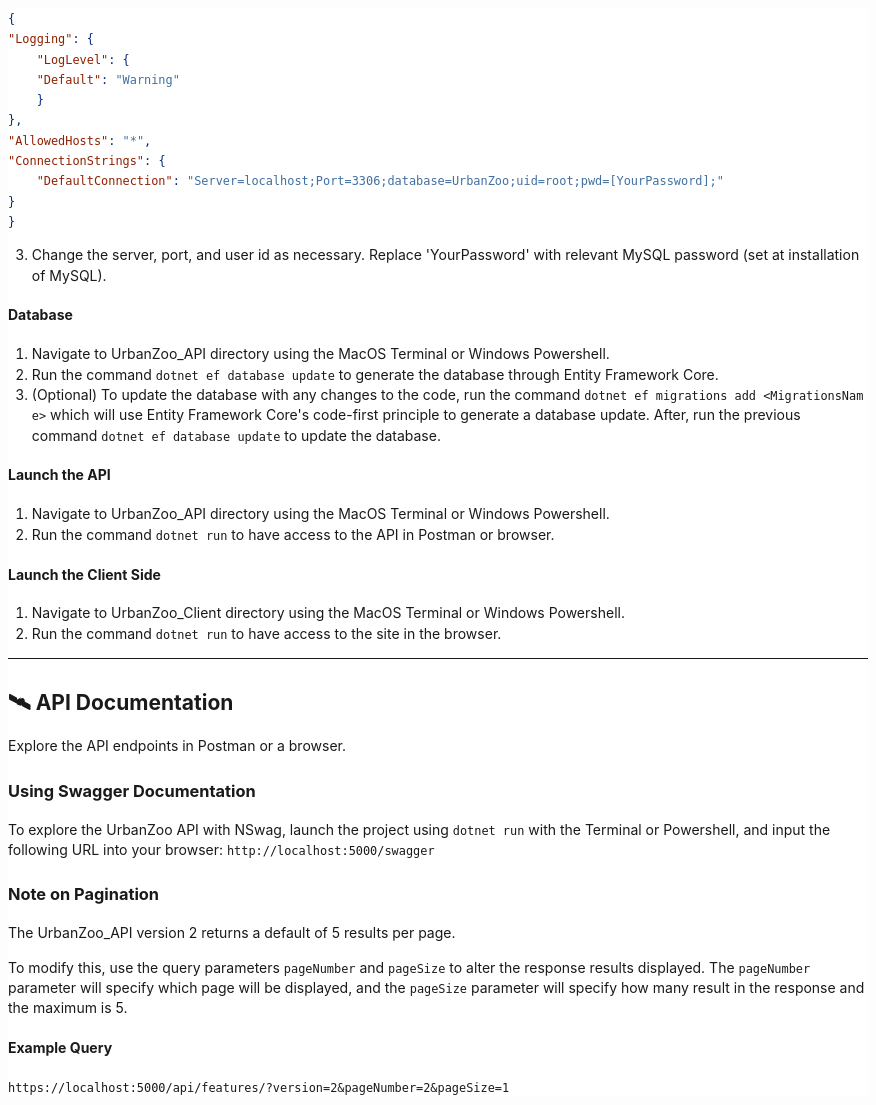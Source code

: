   ```json
{
  "Logging": {
      "LogLevel": {
      "Default": "Warning"
      }
  },
  "AllowedHosts": "*",
  "ConnectionStrings": {
      "DefaultConnection": "Server=localhost;Port=3306;database=UrbanZoo;uid=root;pwd=[YourPassword];"
  }
}
  ```
  3) Change the server, port, and user id as necessary. Replace 'YourPassword' with relevant MySQL password (set at installation of MySQL).

  #### Database
  1) Navigate to UrbanZoo_API directory using the MacOS Terminal or Windows Powershell.
  2) Run the command `dotnet ef database update` to generate the database through Entity Framework Core.
  3) (Optional) To update the database with any changes to the code, run the command `dotnet ef migrations add <MigrationsName>` which will use Entity Framework Core's code-first principle to generate a database update. After, run the previous command `dotnet ef database update` to update the database.

  #### Launch the API
  1) Navigate to UrbanZoo_API directory using the MacOS Terminal or Windows Powershell.
  2) Run the command `dotnet run` to have access to the API in Postman or browser.

  #### Launch the Client Side
  1) Navigate to UrbanZoo_Client directory using the MacOS Terminal or Windows Powershell.
  2) Run the command `dotnet run` to have access to the site in the browser.
  
------------------------------

## 🛰️ API Documentation
Explore the API endpoints in Postman or a browser. 

### Using Swagger Documentation 
To explore the UrbanZoo API with NSwag, launch the project using `dotnet run` with the Terminal or Powershell, and input the following URL into your browser: `http://localhost:5000/swagger`

### Note on Pagination
The UrbanZoo_API version 2 returns a default of 5 results per page.

To modify this, use the query parameters `pageNumber` and `pageSize` to alter the response results displayed. The `pageNumber` parameter will specify which page will be displayed, and the `pageSize` parameter will specify how many result in the response and the maximum is 5.

#### Example Query
```
https://localhost:5000/api/features/?version=2&pageNumber=2&pageSize=1
```

